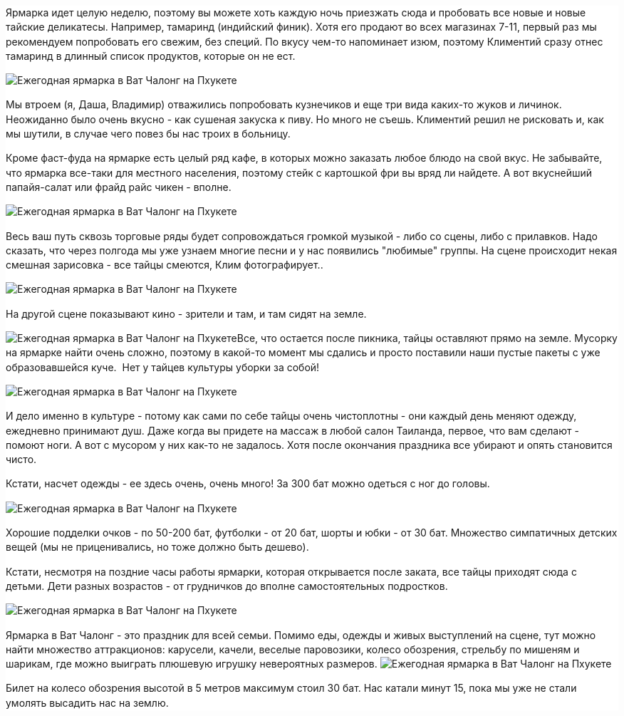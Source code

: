 Ярмарка идет целую неделю, поэтому вы можете хоть каждую ночь приезжать сюда и пробовать все новые и новые тайские деликатесы. Например, тамаринд (индийский финик). Хотя его продают во всех магазинах 7-11, первый раз мы рекомендуем попробовать его свежим, без специй. По вкусу чем-то напоминает изюм, поэтому Климентий сразу отнес тамаринд в длинный список продуктов, которые он не ест.

![Ежегодная ярмарка в Ват Чалонг на Пхукете](images/0_102a24_23eafe7b_XXL.jpg "Ежегодная ярмарка в Ват Чалонг на Пхукете")

Мы втроем (я, Даша, Владимир) отважились попробовать кузнечиков и еще три вида каких-то жуков и личинок. Неожиданно было очень вкусно - как сушеная закуска к пиву. Но много не съешь. Климентий решил не рисковать и, как мы шутили, в случае чего повез бы нас троих в больницу.

Кроме фаст-фуда на ярмарке есть целый ряд кафе, в которых можно заказать любое блюдо на свой вкус. Не забывайте, что ярмарка все-таки для местного населения, поэтому стейк с картошкой фри вы вряд ли найдете. А вот вкуснейший папайя-салат или фрайд райс чикен - вполне.

![Ежегодная ярмарка в Ват Чалонг на Пхукете](images/0_102a17_b7362732_XXL.jpg "Ежегодная ярмарка в Ват Чалонг на Пхукете")

Весь ваш путь сквозь торговые ряды будет сопровождаться громкой музыкой - либо со сцены, либо с прилавков. Надо сказать, что через полгода мы уже узнаем многие песни и у нас появились "любимые" группы. На сцене происходит некая смешная зарисовка - все тайцы смеются, Клим фотографирует..

![Ежегодная ярмарка в Ват Чалонг на Пхукете](images/0_102a49_8eab785_XXL.jpg "Ежегодная ярмарка в Ват Чалонг на Пхукете")

На другой сцене показывают кино - зрители и там, и там сидят на земле.

![Ежегодная ярмарка в Ват Чалонг на Пхукете](images/0_102a40_1aa164a4_XXL.jpg "Ежегодная ярмарка в Ват Чалонг на Пхукете")Все, что остается после пикника, тайцы оставляют прямо на земле. Мусорку на ярмарке найти очень сложно, поэтому в какой-то момент мы сдались и просто поставили наши пустые пакеты с уже образовавшейся куче.  Нет у тайцев культуры уборки за собой!

![Ежегодная ярмарка в Ват Чалонг на Пхукете](images/0_102a45_8f9af058_XXL.jpg "Ежегодная ярмарка в Ват Чалонг на Пхукете")

И дело именно в культуре - потому как сами по себе тайцы очень чистоплотны - они каждый день меняют одежду, ежедневно принимают душ. Даже когда вы придете на массаж в любой салон Таиланда, первое, что вам сделают - помоют ноги. А вот с мусором у них как-то не задалось. Хотя после окончания праздника все убирают и опять становится чисто.

Кстати, насчет одежды - ее здесь очень, очень много! За 300 бат можно одеться с ног до головы.

![Ежегодная ярмарка в Ват Чалонг на Пхукете](images/0_102a3e_efc4303d_XXL.jpg "Ежегодная ярмарка в Ват Чалонг на Пхукете")

Хорошие подделки очков - по 50-200 бат, футболки - от 20 бат, шорты и юбки - от 30 бат. Множество симпатичных детских вещей (мы не приценивались, но тоже должно быть дешево).

Кстати, несмотря на поздние часы работы ярмарки, которая открывается после заката, все тайцы приходят сюда с детьми. Дети разных возрастов - от грудничков до вполне самостоятельных подростков.

![Ежегодная ярмарка в Ват Чалонг на Пхукете](images/0_102a3a_67d5f63f_XXL.jpg "Ежегодная ярмарка в Ват Чалонг на Пхукете")

Ярмарка в Ват Чалонг - это праздник для всей семьи. Помимо еды, одежды и живых выступлений на сцене, тут можно найти множество аттракционов: карусели, качели, веселые паровозики, колесо обозрения, стрельбу по мишеням и шарикам, где можно выиграть плюшевую игрушку невероятных размеров. ![Ежегодная ярмарка в Ват Чалонг на Пхукете](images/0_102a47_a86bba7b_XXL.jpg "Ежегодная ярмарка в Ват Чалонг на Пхукете")

Билет на колесо обозрения высотой в 5 метров максимум стоил 30 бат. Нас катали минут 15, пока мы уже не стали умолять высадить нас на землю.
